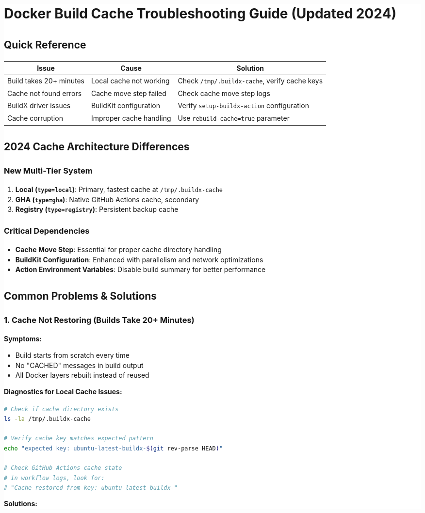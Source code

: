 # Docker Build Cache Troubleshooting Guide (Updated 2024)

## Quick Reference

| Issue | Cause | Solution |
|-------|-------|----------|
| Build takes 20+ minutes | Local cache not working | Check `/tmp/.buildx-cache`, verify cache keys |
| Cache not found errors | Cache move step failed | Check cache move step logs |
| BuildX driver issues | BuildKit configuration | Verify `setup-buildx-action` configuration |
| Cache corruption | Improper cache handling | Use `rebuild-cache=true` parameter |

## 2024 Cache Architecture Differences

### New Multi-Tier System
1. **Local (`type=local`)**: Primary, fastest cache at `/tmp/.buildx-cache`
2. **GHA (`type=gha`)**: Native GitHub Actions cache, secondary
3. **Registry (`type=registry`)**: Persistent backup cache

### Critical Dependencies
- **Cache Move Step**: Essential for proper cache directory handling
- **BuildKit Configuration**: Enhanced with parallelism and network optimizations
- **Action Environment Variables**: Disable build summary for better performance

## Common Problems & Solutions

### 1. Cache Not Restoring (Builds Take 20+ Minutes)

**Symptoms:**
- Build starts from scratch every time
- No "CACHED" messages in build output
- All Docker layers rebuilt instead of reused

**Diagnostics for Local Cache Issues:**
```bash
# Check if cache directory exists
ls -la /tmp/.buildx-cache

# Verify cache key matches expected pattern
echo "expected key: ubuntu-latest-buildx-$(git rev-parse HEAD)"

# Check GitHub Actions cache state
# In workflow logs, look for:
# "Cache restored from key: ubuntu-latest-buildx-"
```

**Solutions:**
